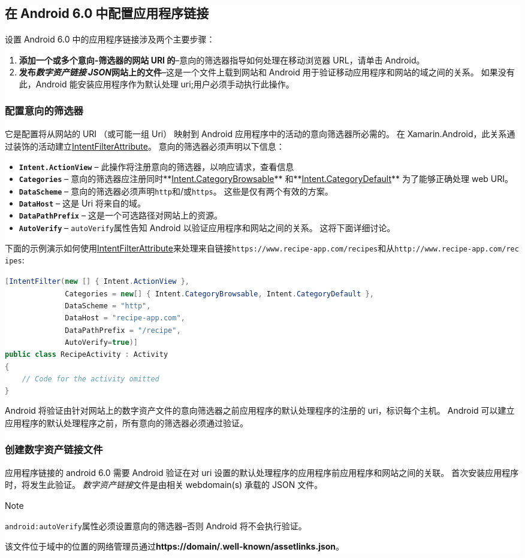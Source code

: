 ## <a name="configuring-app-linking-in-android-60"></a>在 Android 6.0 中配置应用程序链接

设置 Android 6.0 中的应用程序链接涉及两个主要步骤：

1. **添加一个或多个意向-筛选器的网站 URI 的**&ndash;意向的筛选器指导如何处理在移动浏览器 URL，请单击 Android。
2. **发布*数字资产链接 JSON*网站上的文件**&ndash;这是一个文件上载到网站和 Android 用于验证移动应用程序和网站的域之间的关系。 如果没有此，Android 能安装应用程序作为默认处理 uri;用户必须手动执行此操作。

<a name="configure-intent-filter" />

### <a name="configuring-the-intent-filter"></a>配置意向的筛选器

它是配置将从网站的 URI （或可能一组 Uri） 映射到 Android 应用程序中的活动的意向筛选器所必需的。 在 Xamarin.Android，此关系通过装饰的活动建立[IntentFilterAttribute](https://developer.xamarin.com/api/type/Android.App.IntentFilterAttribute/)。 意向的筛选器必须声明以下信息：

* **`Intent.ActionView`** &ndash; 此操作将注册意向的筛选器，以响应请求，查看信息
* **`Categories`** &ndash;  意向的筛选器应注册同时**[Intent.CategoryBrowsable](https://developer.xamarin.com/api/field/Android.Content.Intent.CategoryBrowsable/)** 和**[Intent.CategoryDefault](https://developer.xamarin.com/api/field/Android.Content.Intent.CategoryDefault/)** 为了能够正确处理 web URI。
* **`DataScheme`** &ndash; 意向的筛选器必须声明`http`和/或`https`。 这些是仅有两个有效的方案。
* **`DataHost`** &ndash; 这是 Uri 将来自的域。
* **`DataPathPrefix`** &ndash; 这是一个可选路径对网站上的资源。
* **`AutoVerify`** &ndash; `autoVerify`属性告知 Android 以验证应用程序和网站之间的关系。 这将下面详细讨论。

下面的示例演示如何使用[IntentFilterAttribute](https://developer.xamarin.com/api/type/Android.App.IntentFilterAttribute/)来处理来自链接`https://www.recipe-app.com/recipes`和从`http://www.recipe-app.com/recipes`:

```csharp
[IntentFilter(new [] { Intent.ActionView },
              Categories = new[] { Intent.CategoryBrowsable, Intent.CategoryDefault },
              DataScheme = "http",
              DataHost = "recipe-app.com",
              DataPathPrefix = "/recipe",
              AutoVerify=true)]
public class RecipeActivity : Activity
{
    // Code for the activity omitted
}
```

Android 将验证由针对网站上的数字资产文件的意向筛选器之前应用程序的默认处理程序的注册的 uri，标识每个主机。 Android 可以建立应用程序的默认处理程序之前，所有意向的筛选器必须通过验证。

### <a name="creating-the-digital-assets-link-file"></a>创建数字资产链接文件

应用程序链接的 android 6.0 需要 Android 验证在对 uri 设置的默认处理程序的应用程序前应用程序和网站之间的关联。 首次安装应用程序时，将发生此验证。 *数字资产链接*文件是由相关 webdomain(s) 承载的 JSON 文件。

> [!NOTE]
> `android:autoVerify`属性必须设置意向的筛选器&ndash;否则 Android 将不会执行验证。

该文件位于域中的位置的网络管理员通过**https://domain/.well-known/assetlinks.json**。
